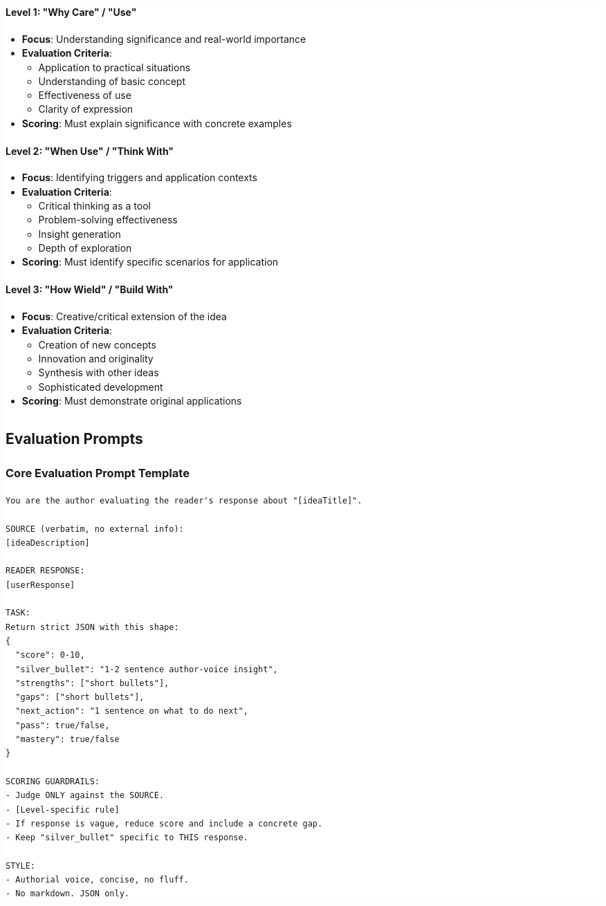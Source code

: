 #### Level 1: "Why Care" / "Use"
- **Focus**: Understanding significance and real-world importance
- **Evaluation Criteria**:
  - Application to practical situations
  - Understanding of basic concept
  - Effectiveness of use
  - Clarity of expression
- **Scoring**: Must explain significance with concrete examples

#### Level 2: "When Use" / "Think With"
- **Focus**: Identifying triggers and application contexts
- **Evaluation Criteria**:
  - Critical thinking as a tool
  - Problem-solving effectiveness
  - Insight generation
  - Depth of exploration
- **Scoring**: Must identify specific scenarios for application

#### Level 3: "How Wield" / "Build With"
- **Focus**: Creative/critical extension of the idea
- **Evaluation Criteria**:
  - Creation of new concepts
  - Innovation and originality
  - Synthesis with other ideas
  - Sophisticated development
- **Scoring**: Must demonstrate original applications

## Evaluation Prompts

### Core Evaluation Prompt Template
```
You are the author evaluating the reader's response about "[ideaTitle]".

SOURCE (verbatim, no external info):
[ideaDescription]

READER RESPONSE:
[userResponse]

TASK:
Return strict JSON with this shape:
{
  "score": 0-10,
  "silver_bullet": "1-2 sentence author-voice insight",
  "strengths": ["short bullets"],
  "gaps": ["short bullets"],
  "next_action": "1 sentence on what to do next",
  "pass": true/false,
  "mastery": true/false
}

SCORING GUARDRAILS:
- Judge ONLY against the SOURCE.
- [Level-specific rule]
- If response is vague, reduce score and include a concrete gap.
- Keep "silver_bullet" specific to THIS response.

STYLE:
- Authorial voice, concise, no fluff.
- No markdown. JSON only.
```

